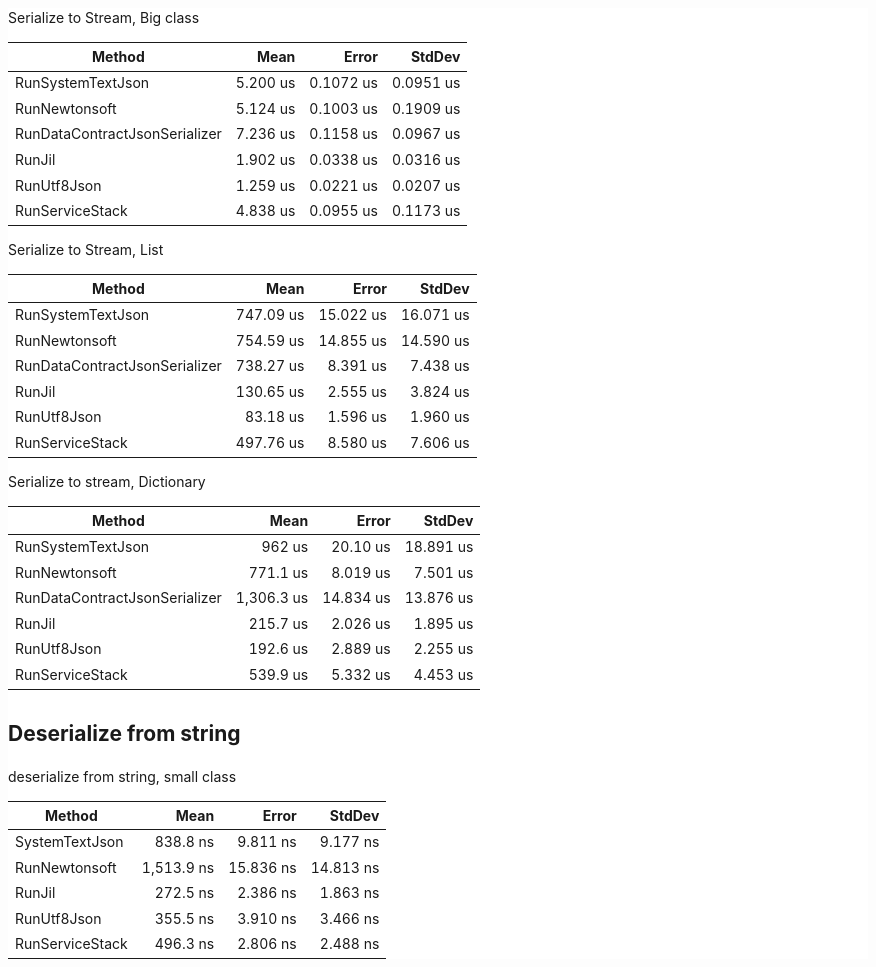 Serialize to Stream, Big class

| Method                        |     Mean |     Error |    StdDev |
| ----------------------------- | -------: | --------: | --------: |
| RunSystemTextJson             | 5.200 us | 0.1072 us | 0.0951 us |
| RunNewtonsoft                 | 5.124 us | 0.1003 us | 0.1909 us |
| RunDataContractJsonSerializer | 7.236 us | 0.1158 us | 0.0967 us |
| RunJil                        | 1.902 us | 0.0338 us | 0.0316 us |
| RunUtf8Json                   | 1.259 us | 0.0221 us | 0.0207 us |
| RunServiceStack               | 4.838 us | 0.0955 us | 0.1173 us |

Serialize to Stream, List

| Method                        |      Mean |     Error |    StdDev |
| ----------------------------- | --------: | --------: | --------: |
| RunSystemTextJson             | 747.09 us | 15.022 us | 16.071 us |
| RunNewtonsoft                 | 754.59 us | 14.855 us | 14.590 us |
| RunDataContractJsonSerializer | 738.27 us |  8.391 us |  7.438 us |
| RunJil                        | 130.65 us |  2.555 us |  3.824 us |
| RunUtf8Json                   |  83.18 us |  1.596 us |  1.960 us |
| RunServiceStack               | 497.76 us |  8.580 us |  7.606 us |

Serialize to stream, Dictionary

| Method                        |       Mean |     Error |    StdDev |
| ----------------------------- | ---------: | --------: | --------: |
| RunSystemTextJson             |     962 us |  20.10 us | 18.891 us |
| RunNewtonsoft                 |   771.1 us |  8.019 us |  7.501 us |
| RunDataContractJsonSerializer | 1,306.3 us | 14.834 us | 13.876 us |
| RunJil                        |   215.7 us |  2.026 us |  1.895 us |
| RunUtf8Json                   |   192.6 us |  2.889 us |  2.255 us |
| RunServiceStack               |   539.9 us |  5.332 us |  4.453 us |







## Deserialize from string

deserialize from string, small class

| Method          |       Mean |     Error |    StdDev |
| --------------- | ---------: | --------: | --------: |
| SystemTextJson  |   838.8 ns |  9.811 ns |  9.177 ns |
| RunNewtonsoft   | 1,513.9 ns | 15.836 ns | 14.813 ns |
| RunJil          |   272.5 ns |  2.386 ns |  1.863 ns |
| RunUtf8Json     |   355.5 ns |  3.910 ns |  3.466 ns |
| RunServiceStack |   496.3 ns |  2.806 ns |  2.488 ns |
